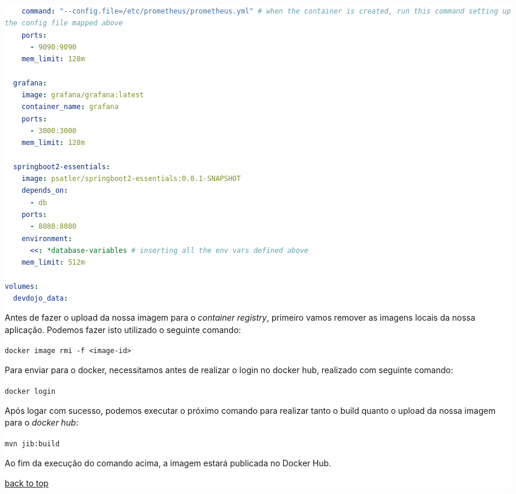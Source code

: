 ```yml
    command: "--config.file=/etc/prometheus/prometheus.yml" # when the container is created, run this command setting up the config file mapped above
    ports:
      - 9090:9090
    mem_limit: 128m

  grafana:
    image: grafana/grafana:latest
    container_name: grafana
    ports:
      - 3000:3000
    mem_limit: 128m

  springboot2-essentials:
    image: psatler/springboot2-essentials:0.0.1-SNAPSHOT
    depends_on:
      - db
    ports:
      - 8080:8080
    environment:
      <<: *database-variables # inserting all the env vars defined above
    mem_limit: 512m

volumes:
  devdojo_data:
```


Antes de fazer o upload da nossa imagem para o _container registry_, primeiro vamos remover as imagens locais da
nossa aplicação. Podemos fazer isto utilizado o seguinte comando:

```
docker image rmi -f <image-id>
```

Para enviar para o docker, necessitamos antes de realizar o login no docker hub, realizado com seguinte comando: 

```
docker login
```

Após logar com sucesso, podemos executar o próximo comando para realizar tanto o build quanto o upload da nossa imagem
para o _docker hub_:

```
mvn jib:build
```

Ao fim da execução do comando acima, a imagem estará publicada no Docker Hub.


[back to top](#table-of-contents)
